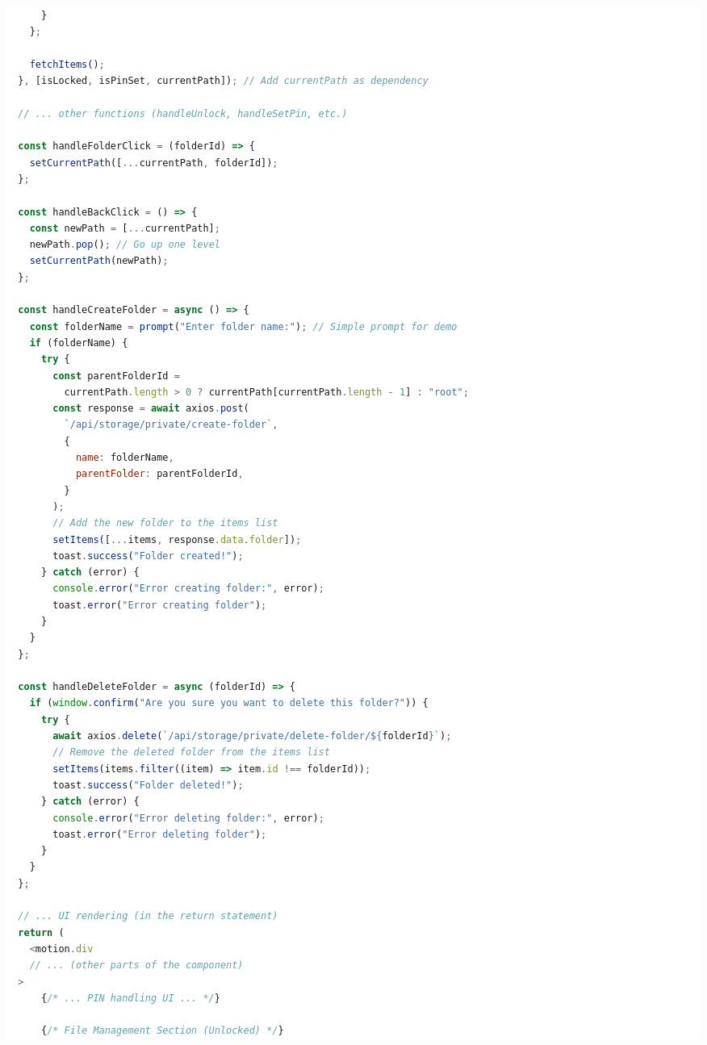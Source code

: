 ```javascript
      }
    };

    fetchItems();
  }, [isLocked, isPinSet, currentPath]); // Add currentPath as dependency

  // ... other functions (handleUnlock, handleSetPin, etc.)

  const handleFolderClick = (folderId) => {
    setCurrentPath([...currentPath, folderId]);
  };

  const handleBackClick = () => {
    const newPath = [...currentPath];
    newPath.pop(); // Go up one level
    setCurrentPath(newPath);
  };

  const handleCreateFolder = async () => {
    const folderName = prompt("Enter folder name:"); // Simple prompt for demo
    if (folderName) {
      try {
        const parentFolderId =
          currentPath.length > 0 ? currentPath[currentPath.length - 1] : "root";
        const response = await axios.post(
          `/api/storage/private/create-folder`,
          {
            name: folderName,
            parentFolder: parentFolderId,
          }
        );
        // Add the new folder to the items list
        setItems([...items, response.data.folder]);
        toast.success("Folder created!");
      } catch (error) {
        console.error("Error creating folder:", error);
        toast.error("Error creating folder");
      }
    }
  };

  const handleDeleteFolder = async (folderId) => {
    if (window.confirm("Are you sure you want to delete this folder?")) {
      try {
        await axios.delete(`/api/storage/private/delete-folder/${folderId}`);
        // Remove the deleted folder from the items list
        setItems(items.filter((item) => item.id !== folderId));
        toast.success("Folder deleted!");
      } catch (error) {
        console.error("Error deleting folder:", error);
        toast.error("Error deleting folder");
      }
    }
  };

  // ... UI rendering (in the return statement)
  return (
    <motion.div
    // ... (other parts of the component)
  >
      {/* ... PIN handling UI ... */}
  
      {/* File Management Section (Unlocked) */}
```